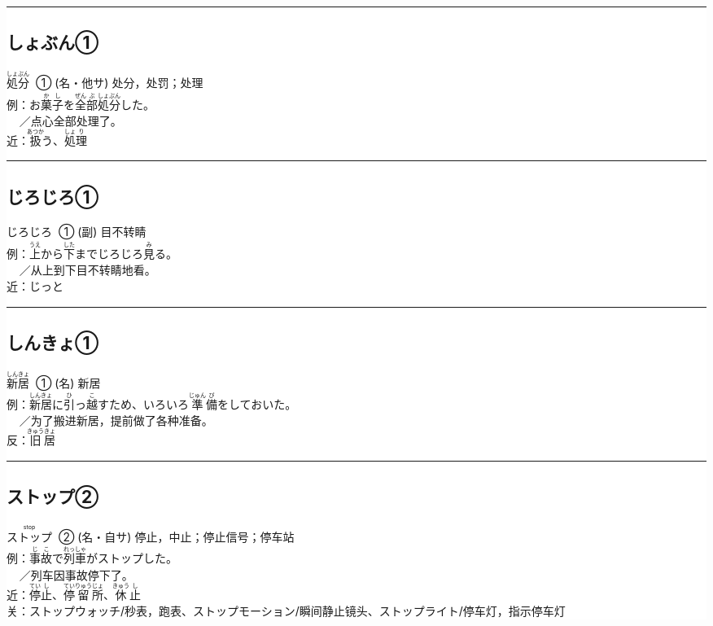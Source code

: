 - - -

## しょぶん①

<span>
  <ruby>処<rt>しょ</rt>分<rt>ぶん</rt></ruby>
</span>&nbsp;① (名・他サ) 处分，处罚；处理
<div>
  <font> 例</font>：<ruby>お<rt></rt>菓<rt>か</rt>子<rt>し</rt>を<rt></rt>全<rt>ぜん</rt>部<rt>ぶ</rt>処<rt>しょ</rt>分<rt>ぶん</rt>した。</ruby><br>&nbsp;&nbsp;&nbsp;&nbsp;／点心全部处理了。
  <br>
  <font> 近</font>：<ruby>扱<rt>あつか</rt>う</ruby>、<ruby>処<rt>しょ</rt>理<rt>り</rt></ruby>
</div>

- - -

## じろじろ①

<span>
  <ruby>じろじろ</ruby>
</span>&nbsp;① (副) 目不转睛
<div>
  <font> 例</font>：<ruby>上<rt>うえ</rt>から<rt></rt>下<rt>した</rt>までじろじろ<rt></rt>見<rt>み</rt>る。</ruby><br>&nbsp;&nbsp;&nbsp;&nbsp;／从上到下目不转睛地看。
  <br>
  <font> 近</font>：<ruby>じっと</ruby>
</div>

- - -

## しんきょ①

<span>
  <ruby>新<rt>しん</rt>居<rt>きょ</rt></ruby>
</span>&nbsp;① (名) 新居
<div>
  <font> 例</font>：<ruby>新<rt>しん</rt>居<rt>きょ</rt>に<rt></rt>引<rt>ひ</rt>っ<rt></rt>越<rt>こ</rt>すため、いろいろ<rt></rt>準<rt>じゅん</rt>備<rt>び</rt>をしておいた。</ruby><br>&nbsp;&nbsp;&nbsp;&nbsp;／为了搬进新居，提前做了各种准备。
  <br>
  <font> 反</font>：<ruby>旧<rt>きゅう</rt>居<rt>きょ</rt></ruby>
</div>

- - -

## ストップ②

<span>
  <ruby>ストップ<rt>stop</rt></ruby>
</span>&nbsp;② (名・自サ) 停止，中止；停止信号；停车站
<div>
  <font> 例</font>：<ruby>事<rt>じ</rt>故<rt>こ</rt>で<rt></rt>列<rt>れっ</rt>車<rt>しゃ</rt>がストップした。</ruby><br>&nbsp;&nbsp;&nbsp;&nbsp;／列车因事故停下了。
  <br>
  <font> 近</font>：<ruby>停<rt>てい</rt>止<rt>し</rt></ruby>、<ruby>停<rt>てい</rt>留<rt>りゅう</rt>所<rt>じょ</rt></ruby>、<ruby>休<rt>きゅう</rt>止<rt>し</rt></ruby>
  <br>
  <font> 关</font>：<ruby>ストップウォッチ/秒表，跑表</ruby>、<ruby>ストップモーション/瞬间静止镜头</ruby>、<ruby>ストップライト/停车灯，指示停车灯</ruby>
</div>
